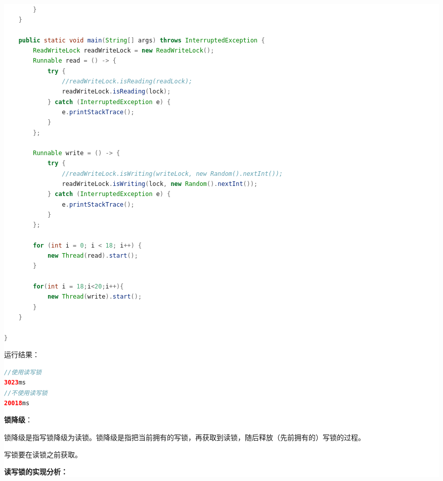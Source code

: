 ```java
        }
    }

    public static void main(String[] args) throws InterruptedException {
        ReadWriteLock readWriteLock = new ReadWriteLock();
        Runnable read = () -> {
            try {
                //readWriteLock.isReading(readLock);
                readWriteLock.isReading(lock);
            } catch (InterruptedException e) {
                e.printStackTrace();
            }
        };

        Runnable write = () -> {
            try {
                //readWriteLock.isWriting(writeLock, new Random().nextInt());
                readWriteLock.isWriting(lock, new Random().nextInt());
            } catch (InterruptedException e) {
                e.printStackTrace();
            }
        };

        for (int i = 0; i < 18; i++) {
            new Thread(read).start();
        }

        for(int i = 18;i<20;i++){
            new Thread(write).start();
        }
    }

}

```

运行结果：

```java
//使用读写锁
3023ms
//不使用读写锁
20018ms
```

**锁降级**：

锁降级是指写锁降级为读锁。锁降级是指把当前拥有的写锁，再获取到读锁，随后释放（先前拥有的）写锁的过程。

写锁要在读锁之前获取。



**读写锁的实现分析：**
